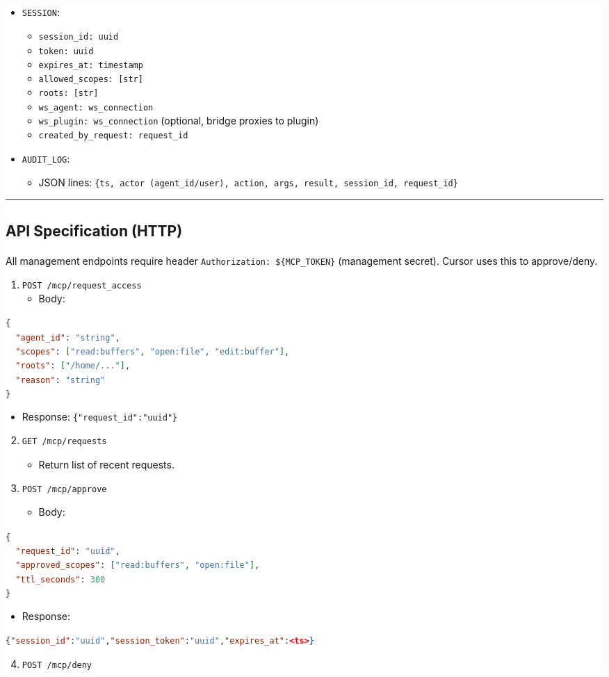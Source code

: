 - `SESSION`:

  - `session_id: uuid`
  - `token: uuid`
  - `expires_at: timestamp`
  - `allowed_scopes: [str]`
  - `roots: [str]`
  - `ws_agent: ws_connection`
  - `ws_plugin: ws_connection` (optional, bridge proxies to plugin)
  - `created_by_request: request_id`

- `AUDIT_LOG`:
  - JSON lines: `{ts, actor (agent_id/user), action, args, result, session_id, request_id}`

---

## API Specification (HTTP)

All management endpoints require header `Authorization: ${MCP_TOKEN}` (management secret). Cursor uses this to approve/deny.

1. `POST /mcp/request_access`
   - Body:

```json
{
  "agent_id": "string",
  "scopes": ["read:buffers", "open:file", "edit:buffer"],
  "roots": ["/home/..."],
  "reason": "string"
}
```

- Response: `{"request_id":"uuid"}`

2. `GET /mcp/requests`

   - Return list of recent requests.

3. `POST /mcp/approve`
   - Body:

```json
{
  "request_id": "uuid",
  "approved_scopes": ["read:buffers", "open:file"],
  "ttl_seconds": 300
}
```

- Response:

```json
{"session_id":"uuid","session_token":"uuid","expires_at":<ts>}
```

4. `POST /mcp/deny`
